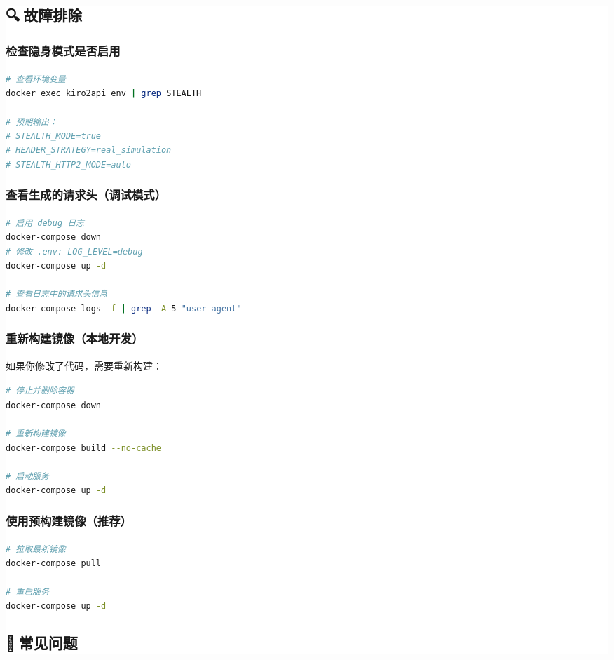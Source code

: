 ## 🔍 故障排除

### 检查隐身模式是否启用

```bash
# 查看环境变量
docker exec kiro2api env | grep STEALTH

# 预期输出：
# STEALTH_MODE=true
# HEADER_STRATEGY=real_simulation
# STEALTH_HTTP2_MODE=auto
```

### 查看生成的请求头（调试模式）

```bash
# 启用 debug 日志
docker-compose down
# 修改 .env: LOG_LEVEL=debug
docker-compose up -d

# 查看日志中的请求头信息
docker-compose logs -f | grep -A 5 "user-agent"
```

### 重新构建镜像（本地开发）

如果你修改了代码，需要重新构建：

```bash
# 停止并删除容器
docker-compose down

# 重新构建镜像
docker-compose build --no-cache

# 启动服务
docker-compose up -d
```

### 使用预构建镜像（推荐）

```bash
# 拉取最新镜像
docker-compose pull

# 重启服务
docker-compose up -d
```

## 📝 常见问题
